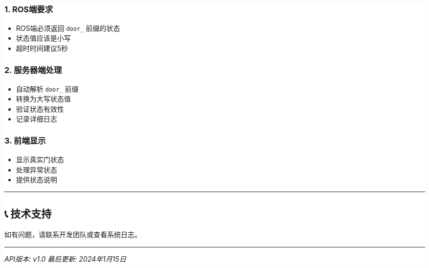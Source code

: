 ### 1. ROS端要求

- ROS端必须返回 `door_` 前缀的状态
- 状态值应该是小写
- 超时时间建议5秒

### 2. 服务器端处理

- 自动解析 `door_` 前缀
- 转换为大写状态值
- 验证状态有效性
- 记录详细日志

### 3. 前端显示

- 显示真实门状态
- 处理异常状态
- 提供状态说明

---

## 📞 技术支持

如有问题，请联系开发团队或查看系统日志。

---

*API版本: v1.0*
*最后更新: 2024年1月15日* 